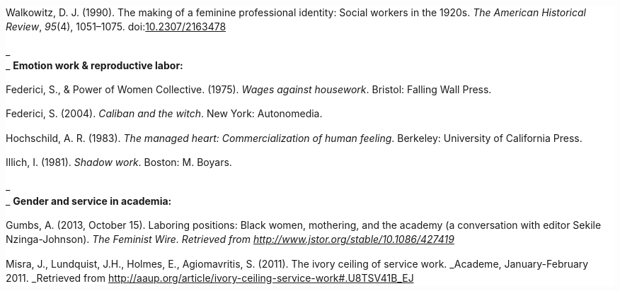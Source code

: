 Walkowitz, D. J. (1990). The making of a feminine professional identity: Social workers in the 1920s. _The American Historical Review_, _95_(4), 1051–1075. doi:[10.2307/2163478](http://dx.doi.org/10.2307/2163478)

_  
_ **Emotion work & reproductive labor:**

Federici, S., & Power of Women Collective. (1975). _Wages against housework_. Bristol: Falling Wall Press.

Federici, S. (2004). _Caliban and the witch_. New York: Autonomedia.

Hochschild, A. R. (1983). _The managed heart: Commercialization of human feeling_. Berkeley: University of California Press.

Illich, I. (1981). _Shadow work_. Boston: M. Boyars.

_  
_ **Gender and service in academia:**

Gumbs, A. (2013, October 15). Laboring positions: Black women, mothering, and the academy (a conversation with editor Sekile Nzinga-Johnson). _The Feminist Wire. Retrieved from <http://www.jstor.org/stable/10.1086/427419>_

Misra, J., Lundquist, J.H., Holmes, E., Agiomavritis, S. (2011). The ivory ceiling of service work. _Academe, January-February 2011. _Retrieved from <a href="http://aaup.org/article/ivory-ceiling-service-work#.U8TSV41B_EJ" target="_blank" rel="noopener noreferrer">http://aaup.org/article/ivory-ceiling-service-work#.U8TSV41B_EJ</a>